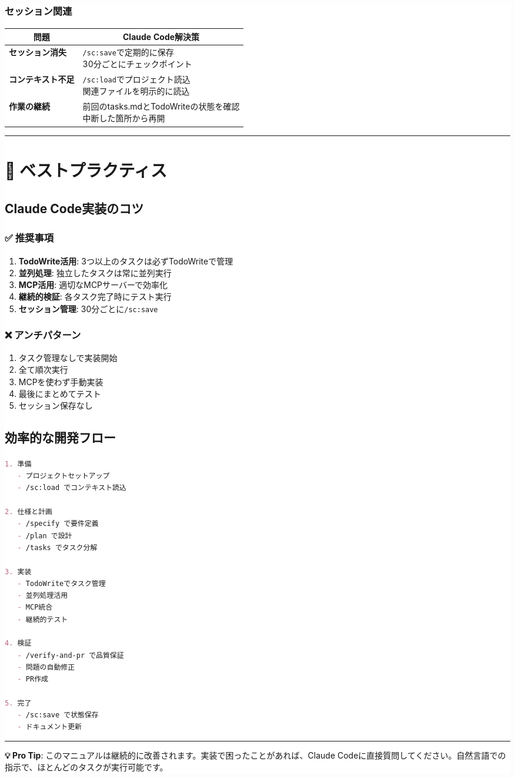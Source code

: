 ### セッション関連

| 問題 | Claude Code解決策 |
|------|------------------|
| **セッション消失** | `/sc:save`で定期的に保存<br>30分ごとにチェックポイント |
| **コンテキスト不足** | `/sc:load`でプロジェクト読込<br>関連ファイルを明示的に読込 |
| **作業の継続** | 前回のtasks.mdとTodoWriteの状態を確認<br>中断した箇所から再開 |

---

# 🌟 ベストプラクティス

## Claude Code実装のコツ

### ✅ 推奨事項
1. **TodoWrite活用**: 3つ以上のタスクは必ずTodoWriteで管理
2. **並列処理**: 独立したタスクは常に並列実行
3. **MCP活用**: 適切なMCPサーバーで効率化
4. **継続的検証**: 各タスク完了時にテスト実行
5. **セッション管理**: 30分ごとに`/sc:save`

### ❌ アンチパターン
1. タスク管理なしで実装開始
2. 全て順次実行
3. MCPを使わず手動実装
4. 最後にまとめてテスト
5. セッション保存なし

## 効率的な開発フロー

```markdown
1. 準備
   - プロジェクトセットアップ
   - /sc:load でコンテキスト読込

2. 仕様と計画
   - /specify で要件定義
   - /plan で設計
   - /tasks でタスク分解

3. 実装
   - TodoWriteでタスク管理
   - 並列処理活用
   - MCP統合
   - 継続的テスト

4. 検証
   - /verify-and-pr で品質保証
   - 問題の自動修正
   - PR作成

5. 完了
   - /sc:save で状態保存
   - ドキュメント更新
```

---

**💡 Pro Tip**: このマニュアルは継続的に改善されます。実装で困ったことがあれば、Claude Codeに直接質問してください。自然言語での指示で、ほとんどのタスクが実行可能です。